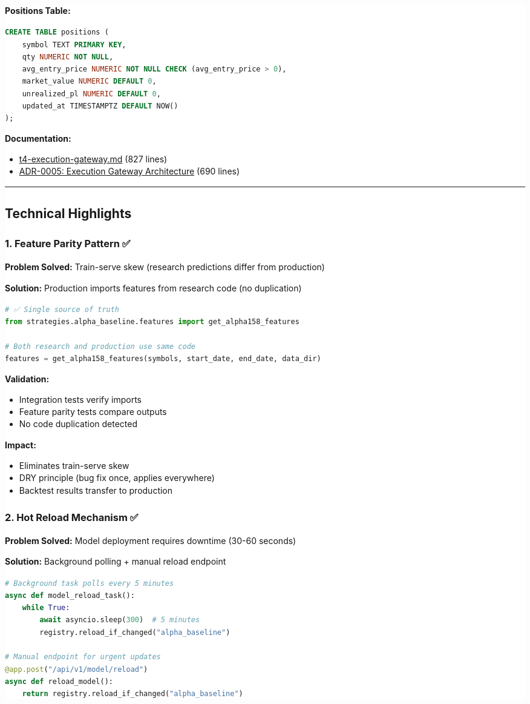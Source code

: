 **Positions Table:**
```sql
CREATE TABLE positions (
    symbol TEXT PRIMARY KEY,
    qty NUMERIC NOT NULL,
    avg_entry_price NUMERIC NOT NULL CHECK (avg_entry_price > 0),
    market_value NUMERIC DEFAULT 0,
    unrealized_pl NUMERIC DEFAULT 0,
    updated_at TIMESTAMPTZ DEFAULT NOW()
);
```

**Documentation:**
- [t4-execution-gateway.md](./IMPLEMENTATION_GUIDES/p0t4-execution-gateway.md) (827 lines)
- [ADR-0005: Execution Gateway Architecture](./ADRs/0005-execution-gateway-architecture.md) (690 lines)

---

## Technical Highlights

### 1. Feature Parity Pattern ✅

**Problem Solved:** Train-serve skew (research predictions differ from production)

**Solution:** Production imports features from research code (no duplication)

```python
# ✅ Single source of truth
from strategies.alpha_baseline.features import get_alpha158_features

# Both research and production use same code
features = get_alpha158_features(symbols, start_date, end_date, data_dir)
```

**Validation:**
- Integration tests verify imports
- Feature parity tests compare outputs
- No code duplication detected

**Impact:**
- Eliminates train-serve skew
- DRY principle (bug fix once, applies everywhere)
- Backtest results transfer to production

### 2. Hot Reload Mechanism ✅

**Problem Solved:** Model deployment requires downtime (30-60 seconds)

**Solution:** Background polling + manual reload endpoint

```python
# Background task polls every 5 minutes
async def model_reload_task():
    while True:
        await asyncio.sleep(300)  # 5 minutes
        registry.reload_if_changed("alpha_baseline")

# Manual endpoint for urgent updates
@app.post("/api/v1/model/reload")
async def reload_model():
    return registry.reload_if_changed("alpha_baseline")
```
